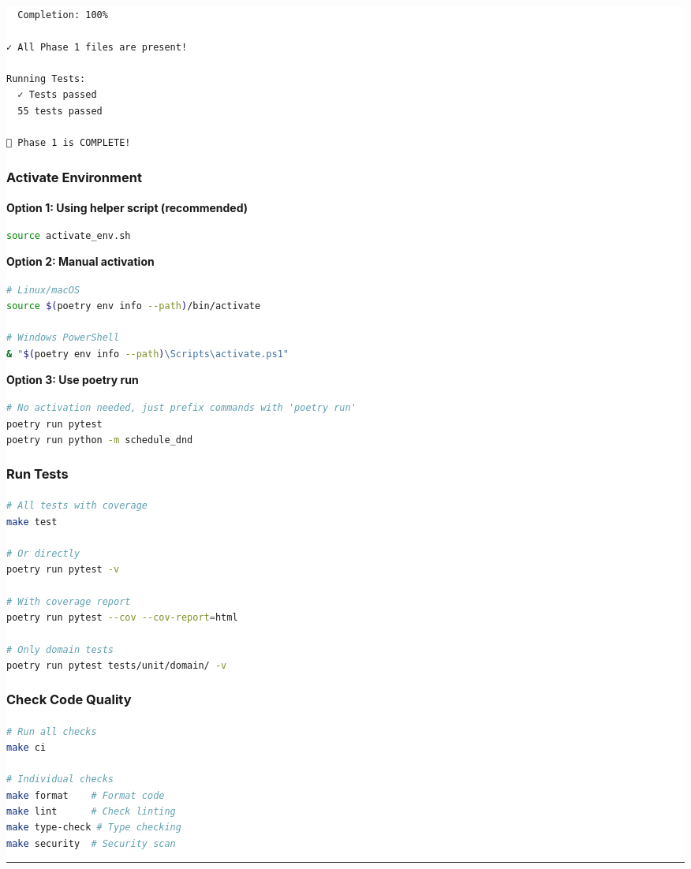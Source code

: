 ```
  Completion: 100%

✓ All Phase 1 files are present!

Running Tests:
  ✓ Tests passed
  55 tests passed

🎉 Phase 1 is COMPLETE!
```

### Activate Environment

**Option 1: Using helper script (recommended)**
```bash
source activate_env.sh
```

**Option 2: Manual activation**
```bash
# Linux/macOS
source $(poetry env info --path)/bin/activate

# Windows PowerShell
& "$(poetry env info --path)\Scripts\activate.ps1"
```

**Option 3: Use poetry run**
```bash
# No activation needed, just prefix commands with 'poetry run'
poetry run pytest
poetry run python -m schedule_dnd
```

### Run Tests

```bash
# All tests with coverage
make test

# Or directly
poetry run pytest -v

# With coverage report
poetry run pytest --cov --cov-report=html

# Only domain tests
poetry run pytest tests/unit/domain/ -v
```

### Check Code Quality

```bash
# Run all checks
make ci

# Individual checks
make format    # Format code
make lint      # Check linting
make type-check # Type checking
make security  # Security scan
```

---